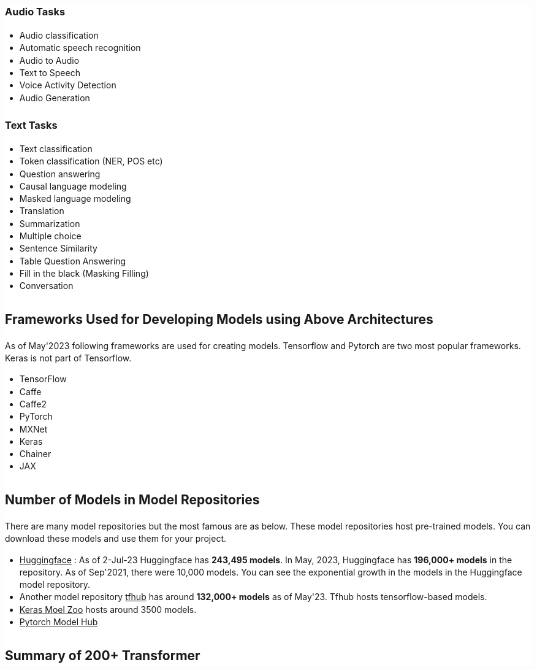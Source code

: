 ### Audio Tasks
- Audio classification
- Automatic speech recognition
- Audio to Audio
- Text to Speech
- Voice Activity Detection
- Audio Generation 

### Text Tasks
- Text classification
- Token classification (NER, POS etc)
- Question answering
- Causal language modeling
- Masked language modeling
- Translation
- Summarization
- Multiple choice
- Sentence Similarity
- Table Question Answering
- Fill in the black (Masking Filling)
- Conversation

## Frameworks Used for Developing Models using Above Architectures
As of May'2023 following frameworks are used for creating models. Tensorflow and Pytorch are two most popular frameworks. Keras is not part of Tensorflow.  
- TensorFlow
- Caffe
- Caffe2
- PyTorch
- MXNet
- Keras
- Chainer
- JAX

## Number of Models in Model Repositories
There are many model repositories but the most famous are as below. These model repositories host pre-trained models. You can download these models and use them for your project.   

- [Huggingface](https://huggingface.co/models) : As of 2-Jul-23 Huggingface has **243,495 models**. In May, 2023, Huggingface has **196,000+ models** in the repository. As of Sep'2021, there were 10,000 models. You can see the exponential growth in the models in the Huggingface model repository.
- Another model repository [tfhub](https://tfhub.dev/s?subtype=module,placeholder) has around **132,000+ models** as of May'23. Tfhub hosts tensorflow-based models.  
- [Keras Moel Zoo](https://modelzoo.co) hosts around 3500 models.  
- [Pytorch Model Hub](https://pytorch.org/hub/research-models)  

## Summary of 200+ Transformer
